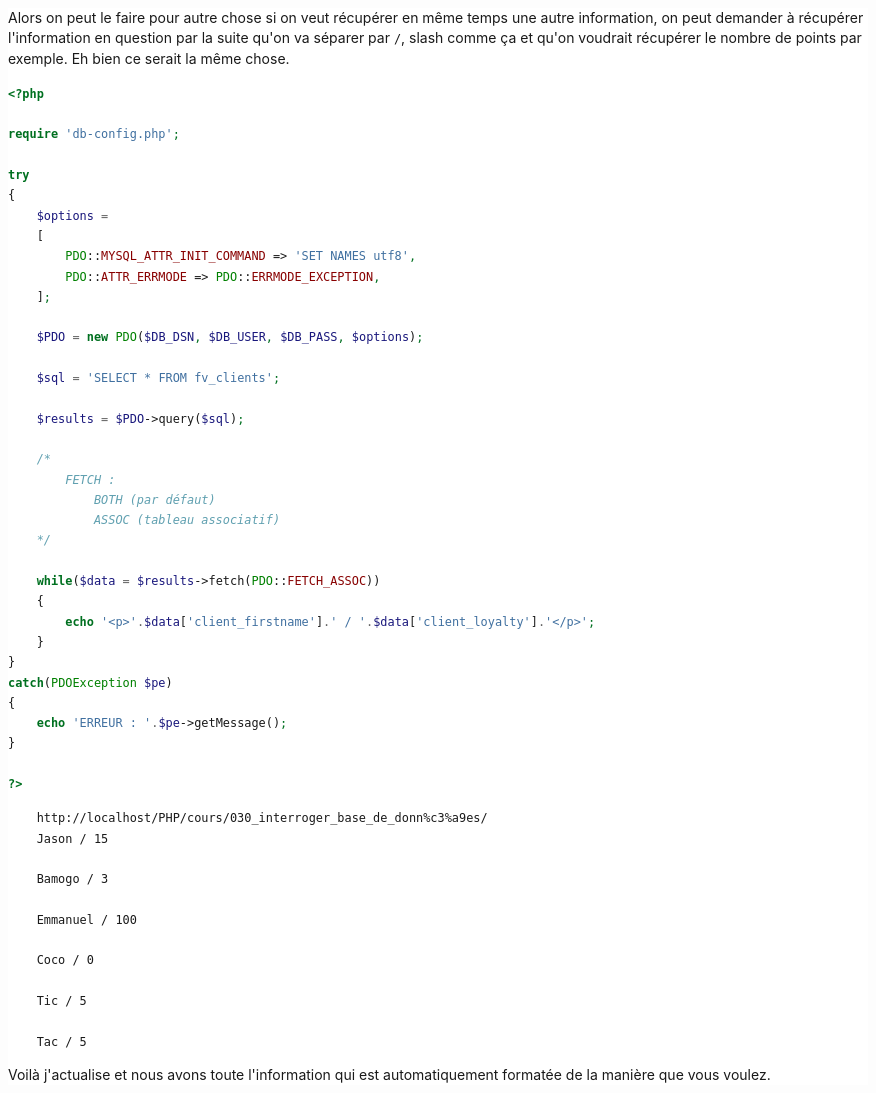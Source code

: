 Alors on peut le faire pour autre chose si on veut récupérer en même temps une autre information, on peut demander à récupérer l'information en question par la suite qu'on va séparer par ` / `, slash comme ça et qu'on voudrait récupérer le nombre de points par exemple. Eh bien ce serait la même chose.
```php
<?php

require 'db-config.php';

try
{
	$options =
	[
		PDO::MYSQL_ATTR_INIT_COMMAND => 'SET NAMES utf8',
		PDO::ATTR_ERRMODE => PDO::ERRMODE_EXCEPTION,
	];
	
	$PDO = new PDO($DB_DSN, $DB_USER, $DB_PASS, $options);
	
	$sql = 'SELECT * FROM fv_clients';
	
	$results = $PDO->query($sql);
	
	/*
		FETCH :
			BOTH (par défaut)
			ASSOC (tableau associatif)
	*/
	
	while($data = $results->fetch(PDO::FETCH_ASSOC))
	{
		echo '<p>'.$data['client_firstname'].' / '.$data['client_loyalty'].'</p>';
	}
}
catch(PDOException $pe)
{
	echo 'ERREUR : '.$pe->getMessage();
}

?>
```
```txt
	http://localhost/PHP/cours/030_interroger_base_de_donn%c3%a9es/
	Jason / 15

	Bamogo / 3

	Emmanuel / 100

	Coco / 0

	Tic / 5

	Tac / 5
```
Voilà j'actualise et nous avons toute l'information qui est automatiquement formatée de la manière que vous voulez. 
